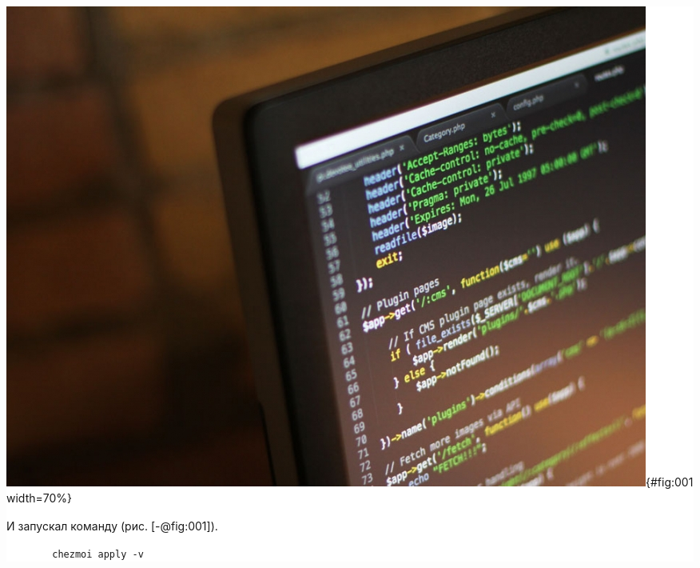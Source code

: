 ![Название рисунка](image/placeimg_800_600_tech.jpg){#fig:001 width=70%}




И запускал команду (рис. [-@fig:001]).

            chezmoi apply -v

